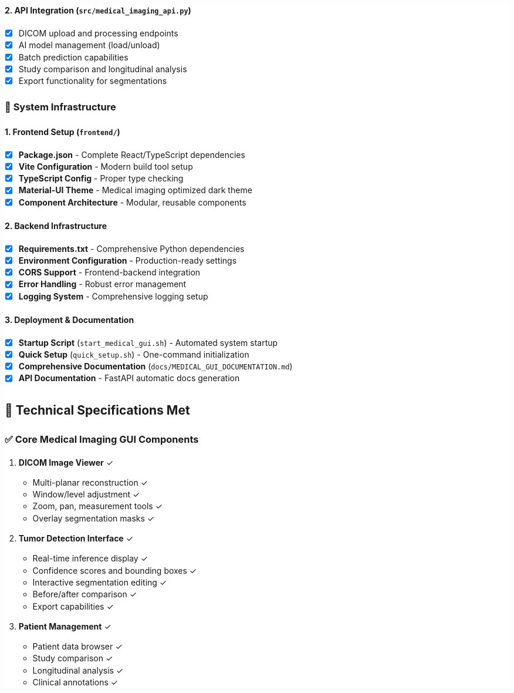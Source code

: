 #### 2. **API Integration** (`src/medical_imaging_api.py`)
- [x] DICOM upload and processing endpoints
- [x] AI model management (load/unload)
- [x] Batch prediction capabilities
- [x] Study comparison and longitudinal analysis
- [x] Export functionality for segmentations

### 🔧 **System Infrastructure**

#### 1. **Frontend Setup** (`frontend/`)
- [x] **Package.json** - Complete React/TypeScript dependencies
- [x] **Vite Configuration** - Modern build tool setup
- [x] **TypeScript Config** - Proper type checking
- [x] **Material-UI Theme** - Medical imaging optimized dark theme
- [x] **Component Architecture** - Modular, reusable components

#### 2. **Backend Infrastructure**
- [x] **Requirements.txt** - Comprehensive Python dependencies
- [x] **Environment Configuration** - Production-ready settings
- [x] **CORS Support** - Frontend-backend integration
- [x] **Error Handling** - Robust error management
- [x] **Logging System** - Comprehensive logging setup

#### 3. **Deployment & Documentation**
- [x] **Startup Script** (`start_medical_gui.sh`) - Automated system startup
- [x] **Quick Setup** (`quick_setup.sh`) - One-command initialization
- [x] **Comprehensive Documentation** (`docs/MEDICAL_GUI_DOCUMENTATION.md`)
- [x] **API Documentation** - FastAPI automatic docs generation

## 🎯 **Technical Specifications Met**

### ✅ **Core Medical Imaging GUI Components**
1. **DICOM Image Viewer** ✓
   - Multi-planar reconstruction ✓
   - Window/level adjustment ✓ 
   - Zoom, pan, measurement tools ✓
   - Overlay segmentation masks ✓

2. **Tumor Detection Interface** ✓
   - Real-time inference display ✓
   - Confidence scores and bounding boxes ✓
   - Interactive segmentation editing ✓
   - Before/after comparison ✓
   - Export capabilities ✓

3. **Patient Management** ✓
   - Patient data browser ✓
   - Study comparison ✓
   - Longitudinal analysis ✓
   - Clinical annotations ✓
